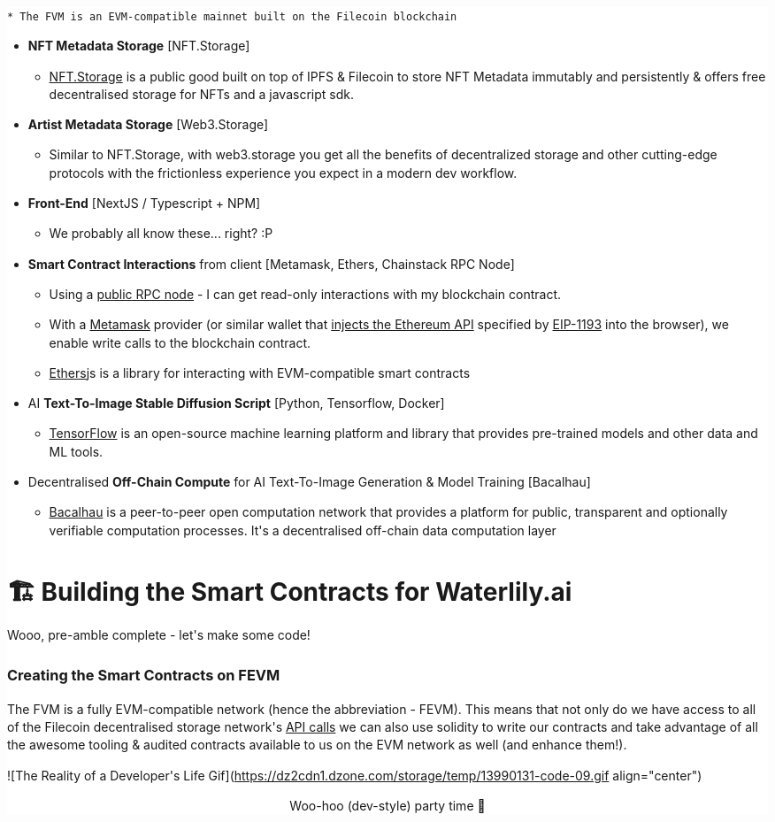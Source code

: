     * The FVM is an EVM-compatible mainnet built on the Filecoin blockchain
        
* **NFT Metadata Storage** \[NFT.Storage\]
    
    * [NFT.Storage](https://nft.storage/) is a public good built on top of IPFS & Filecoin to store NFT Metadata immutably and persistently & offers free decentralised storage for NFTs and a javascript sdk.
        
* **Artist Metadata Storage** \[Web3.Storage\]
    
    * Similar to NFT.Storage, with web3.storage you get all the benefits of decentralized storage and other cutting-edge protocols with the frictionless experience you expect in a modern dev workflow.
        
* **Front-End** \[NextJS / Typescript + NPM\]
    
    * We probably all know these... right? :P
        
* **Smart Contract Interactions** from client \[Metamask, Ethers, Chainstack RPC Node\]
    
    * Using a [public RPC node](https://api.node.glif.io) - I can get read-only interactions with my blockchain contract.
        
    * With a [Metamask](https://metamask.io/) provider (or similar wallet that [injects the Ethereum API](https://docs.metamask.io/guide/ethereum-provider.html#table-of-contents) specified by [EIP-1193](https://eips.ethereum.org/EIPS/eip-1193) into the browser), we enable write calls to the blockchain contract.
        
    * [Ethers](https://docs.ethers.org/v5/)js is a library for interacting with EVM-compatible smart contracts
        
* AI **Text-To-Image Stable Diffusion Script** \[Python, Tensorflow, Docker\]
    
    * [TensorFlow](https://www.tensorflow.org/) is an open-source machine learning platform and library that provides pre-trained models and other data and ML tools.
        
* Decentralised **Off-Chain Compute** for AI Text-To-Image Generation & Model Training \[Bacalhau\]
    
    * [Bacalhau](https://docs.bacalhau.org/) is a peer-to-peer open computation network that provides a platform for public, transparent and optionally verifiable computation processes. It's a decentralised off-chain data computation layer
        

# 🏗️ Building the Smart Contracts for Waterlily.ai

Wooo, pre-amble complete - let's make some code!

### Creating the Smart Contracts on FEVM

The FVM is a fully EVM-compatible network (hence the abbreviation - FEVM). This means that not only do we have access to all of the Filecoin decentralised storage network's [API calls](https://docs.filecoin.io/reference/json-rpc/introduction/) we can also use solidity to write our contracts and take advantage of all the awesome tooling & audited contracts available to us on the EVM network as well (and enhance them!).

![The Reality of a Developer's Life Gif](https://dz2cdn1.dzone.com/storage/temp/13990131-code-09.gif align="center")

<center>Woo-hoo (dev-style) party time 🎉</center>
